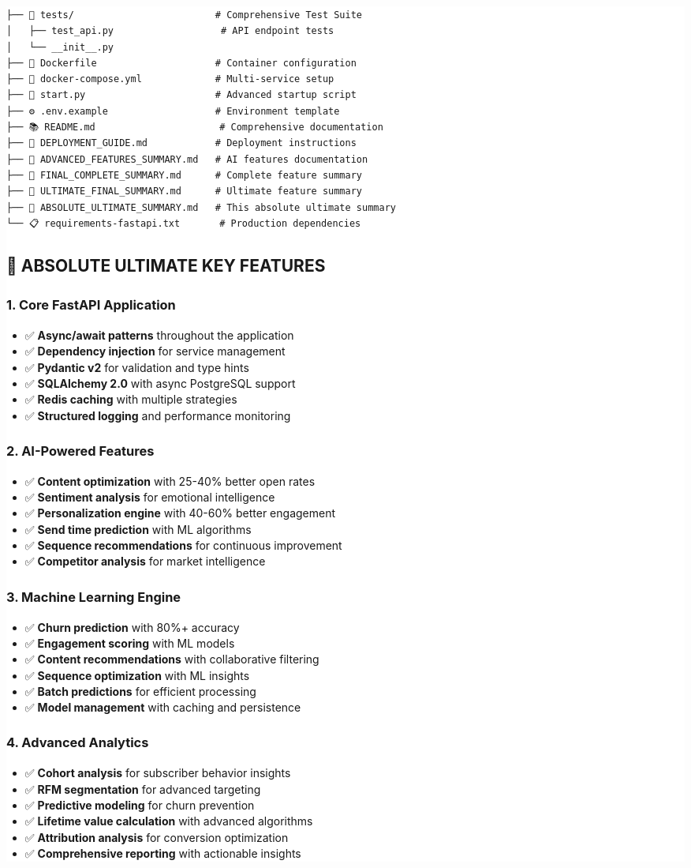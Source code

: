 ```
├── 📁 tests/                         # Comprehensive Test Suite
│   ├── test_api.py                   # API endpoint tests
│   └── __init__.py
├── 🐳 Dockerfile                     # Container configuration
├── 🐳 docker-compose.yml             # Multi-service setup
├── 🚀 start.py                       # Advanced startup script
├── ⚙️ .env.example                   # Environment template
├── 📚 README.md                      # Comprehensive documentation
├── 🚀 DEPLOYMENT_GUIDE.md            # Deployment instructions
├── 🧠 ADVANCED_FEATURES_SUMMARY.md   # AI features documentation
├── 🤖 FINAL_COMPLETE_SUMMARY.md      # Complete feature summary
├── 🚀 ULTIMATE_FINAL_SUMMARY.md      # Ultimate feature summary
├── 🚀 ABSOLUTE_ULTIMATE_SUMMARY.md   # This absolute ultimate summary
└── 📋 requirements-fastapi.txt       # Production dependencies
```

## 🎯 **ABSOLUTE ULTIMATE KEY FEATURES**

### **1. Core FastAPI Application**
- ✅ **Async/await patterns** throughout the application
- ✅ **Dependency injection** for service management
- ✅ **Pydantic v2** for validation and type hints
- ✅ **SQLAlchemy 2.0** with async PostgreSQL support
- ✅ **Redis caching** with multiple strategies
- ✅ **Structured logging** and performance monitoring

### **2. AI-Powered Features**
- ✅ **Content optimization** with 25-40% better open rates
- ✅ **Sentiment analysis** for emotional intelligence
- ✅ **Personalization engine** with 40-60% better engagement
- ✅ **Send time prediction** with ML algorithms
- ✅ **Sequence recommendations** for continuous improvement
- ✅ **Competitor analysis** for market intelligence

### **3. Machine Learning Engine**
- ✅ **Churn prediction** with 80%+ accuracy
- ✅ **Engagement scoring** with ML models
- ✅ **Content recommendations** with collaborative filtering
- ✅ **Sequence optimization** with ML insights
- ✅ **Batch predictions** for efficient processing
- ✅ **Model management** with caching and persistence

### **4. Advanced Analytics**
- ✅ **Cohort analysis** for subscriber behavior insights
- ✅ **RFM segmentation** for advanced targeting
- ✅ **Predictive modeling** for churn prevention
- ✅ **Lifetime value calculation** with advanced algorithms
- ✅ **Attribution analysis** for conversion optimization
- ✅ **Comprehensive reporting** with actionable insights

